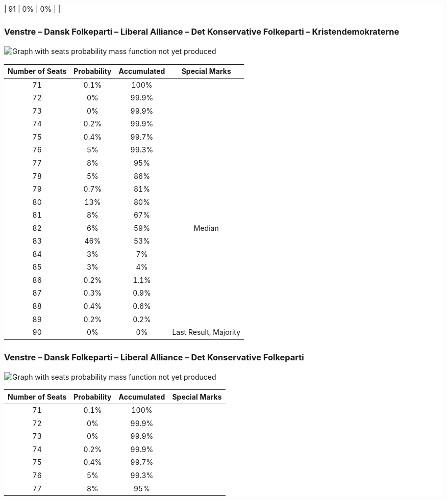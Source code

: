| 91 | 0% | 0% |  |

### Venstre – Dansk Folkeparti – Liberal Alliance – Det Konservative Folkeparti – Kristendemokraterne

![Graph with seats probability mass function not yet produced](2018-01-07-Voxmeter-coalitions-seats-pmf-v–o–i–c–k.png "Seats Probability Mass Function")

| Number of Seats | Probability | Accumulated | Special Marks |
|:---------------:|:-----------:|:-----------:|:-------------:|
| 71 | 0.1% | 100% |  |
| 72 | 0% | 99.9% |  |
| 73 | 0% | 99.9% |  |
| 74 | 0.2% | 99.9% |  |
| 75 | 0.4% | 99.7% |  |
| 76 | 5% | 99.3% |  |
| 77 | 8% | 95% |  |
| 78 | 5% | 86% |  |
| 79 | 0.7% | 81% |  |
| 80 | 13% | 80% |  |
| 81 | 8% | 67% |  |
| 82 | 6% | 59% | Median |
| 83 | 46% | 53% |  |
| 84 | 3% | 7% |  |
| 85 | 3% | 4% |  |
| 86 | 0.2% | 1.1% |  |
| 87 | 0.3% | 0.9% |  |
| 88 | 0.4% | 0.6% |  |
| 89 | 0.2% | 0.2% |  |
| 90 | 0% | 0% | Last Result, Majority |

### Venstre – Dansk Folkeparti – Liberal Alliance – Det Konservative Folkeparti

![Graph with seats probability mass function not yet produced](2018-01-07-Voxmeter-coalitions-seats-pmf-v–o–i–c.png "Seats Probability Mass Function")

| Number of Seats | Probability | Accumulated | Special Marks |
|:---------------:|:-----------:|:-----------:|:-------------:|
| 71 | 0.1% | 100% |  |
| 72 | 0% | 99.9% |  |
| 73 | 0% | 99.9% |  |
| 74 | 0.2% | 99.9% |  |
| 75 | 0.4% | 99.7% |  |
| 76 | 5% | 99.3% |  |
| 77 | 8% | 95% |  |